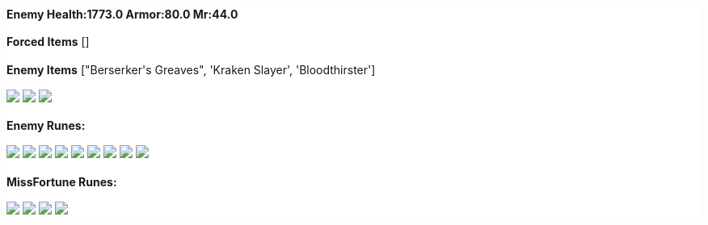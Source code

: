 **Enemy Health:1773.0 Armor:80.0 Mr:44.0**


**Forced Items** []








**Enemy Items** ["Berserker's Greaves", 'Kraken Slayer', 'Bloodthirster']





![](/item/3006.png)
![](/item/6672.png)
![](/item/3072.png)



**Enemy Runes:**





![](/Styles/Precision/PressTheAttack/PressTheAttack.png)
![](/Styles/Precision/Overheal.png)
![](/Styles/Precision/LegendAlacrity/LegendAlacrity.png)
![](/Styles/Precision/CutDown/CutDown.png)
![](/Styles/Sorcery/AbsoluteFocus/AbsoluteFocus.png)
![](/Styles/Sorcery/GatheringStorm/GatheringStorm.png)
![](/StatMods/StatModsAdaptiveForceIcon.png)
![](/StatMods/StatModsAdaptiveForceIcon.png)
![](/StatMods/StatModsArmorIcon.png)



**MissFortune Runes:**


![](/Styles/Precision/PressTheAttack/PressTheAttack.png)
![](/Styles/Precision/Overheal.png)
![](/Styles/Precision/LegendAlacrity/LegendAlacrity.png)
![](/Styles/Precision/CutDown/CutDown.png)
